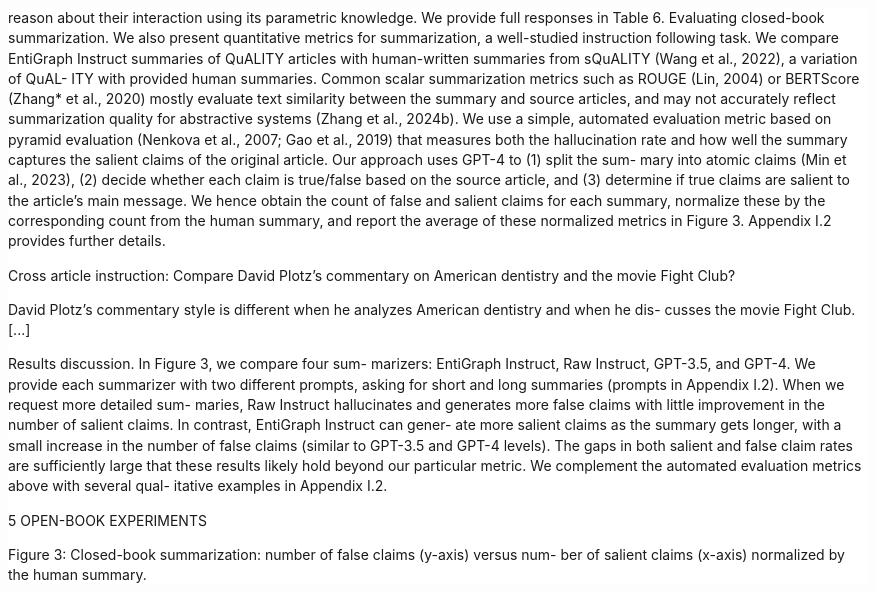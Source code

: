 reason about their interaction using its parametric
knowledge. We provide full responses in Table 6.
Evaluating closed-book summarization. We
also present quantitative metrics for summarization,
a well-studied instruction following task. We compare EntiGraph Instruct summaries of QuALITY
articles with human-written summaries from sQuALITY (Wang et al., 2022), a variation of QuAL-
ITY with provided human summaries. Common scalar summarization metrics such as ROUGE (Lin,
2004) or BERTScore (Zhang* et al., 2020) mostly evaluate text similarity between the summary and
source articles, and may not accurately reflect summarization quality for abstractive systems (Zhang
et al., 2024b). We use a simple, automated evaluation metric based on pyramid evaluation (Nenkova
et al., 2007; Gao et al., 2019) that measures both the hallucination rate and how well the summary
captures the salient claims of the original article. Our approach uses GPT-4 to (1) split the sum-
mary into atomic claims (Min et al., 2023), (2) decide whether each claim is true/false based on the
source article, and (3) determine if true claims are salient to the article’s main message. We hence
obtain the count of false and salient claims for each summary, normalize these by the corresponding
count from the human summary, and report the average of these normalized metrics in Figure 3.
Appendix I.2 provides further details.

Cross article instruction: Compare David Plotz’s
commentary on American dentistry and the movie
Fight Club?

David Plotz’s commentary style is different when
he analyzes American dentistry and when he dis-
cusses the movie Fight Club. [...]

Results discussion.
In Figure 3, we compare four sum-
marizers: EntiGraph Instruct, Raw Instruct, GPT-3.5, and
GPT-4. We provide each summarizer with two different
prompts, asking for short and long summaries (prompts
in Appendix I.2). When we request more detailed sum-
maries, Raw Instruct hallucinates and generates more
false claims with little improvement in the number of
salient claims. In contrast, EntiGraph Instruct can gener-
ate more salient claims as the summary gets longer, with
a small increase in the number of false claims (similar to
GPT-3.5 and GPT-4 levels). The gaps in both salient and
false claim rates are sufficiently large that these results
likely hold beyond our particular metric. We complement
the automated evaluation metrics above with several qual-
itative examples in Appendix I.2.

5 OPEN-BOOK EXPERIMENTS

Figure 3:
Closed-book summarization:
number of false claims (y-axis) versus num-
ber of salient claims (x-axis) normalized by
the human summary.
